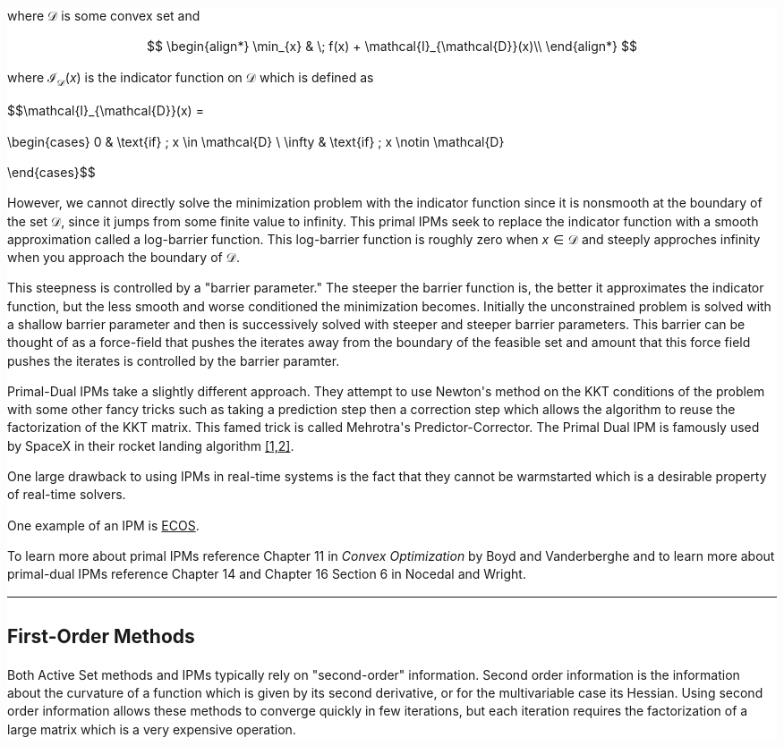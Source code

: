 where $\mathcal{D}$ is some convex set and 

$$
\begin{align*}
\min_{x} & \; f(x) + \mathcal{I}_{\mathcal{D}}(x)\\
\end{align*}
$$


where $\mathcal{I}_{\mathcal{D}}(x)$ is the indicator function on $\mathcal{D}$ which is defined as

$$\mathcal{I}_{\mathcal{D}}(x) = 

\begin{cases}
0 & \text{if} \; x \in \mathcal{D} \\
\infty & \text{if} \; x \notin \mathcal{D}

\end{cases}$$

However, we cannot directly solve the minimization problem with the indicator function since it is nonsmooth at the boundary of the set $\mathcal{D}$, since it jumps from some finite value to infinity. This primal IPMs seek to replace the indicator function with a smooth approximation called a log-barrier function. This log-barrier function is roughly zero when $x \in \mathcal{D}$ and steeply approches infinity when you approach the boundary of $\mathcal{D}$. 

This steepness is controlled by a "barrier parameter." The steeper the barrier function is, the better it approximates the indicator function, but the less smooth and worse conditioned the minimization becomes. Initially the unconstrained problem is solved with a shallow barrier parameter and then is successively solved with steeper and steeper barrier parameters. This barrier can be thought of as a force-field that pushes the iterates away from the boundary of the feasible set and amount that this force field pushes the iterates is controlled by the barrier paramter.

Primal-Dual IPMs take a slightly different approach. They attempt to use Newton's method on the KKT conditions of the problem with some other fancy tricks such as taking a prediction step then a correction step which allows the algorithm to reuse the factorization of the KKT matrix. This famed trick is called Mehrotra's Predictor-Corrector. The Primal Dual IPM is famously used by SpaceX in their rocket landing algorithm [\[1,2\]](/blog/2023/optimization-algorithms/#references). 

One large drawback to using IPMs in real-time systems is the fact that they cannot be warmstarted which is a desirable property of real-time solvers.

One example of an IPM is [ECOS](https://github.com/embotech/ecos). 

To learn more about primal IPMs reference Chapter 11 in *Convex Optimization* by Boyd and Vanderberghe and to learn more about primal-dual IPMs reference Chapter 14 and Chapter 16 Section 6 in Nocedal and Wright.

***

## First-Order Methods

Both Active Set methods and IPMs typically rely on "second-order" information. Second order information is the information about the curvature of a function which is given by its second derivative, or for the multivariable case its Hessian. Using second order information allows these methods to converge quickly in few iterations, but each iteration requires the factorization of a large matrix which is a very expensive operation. 
